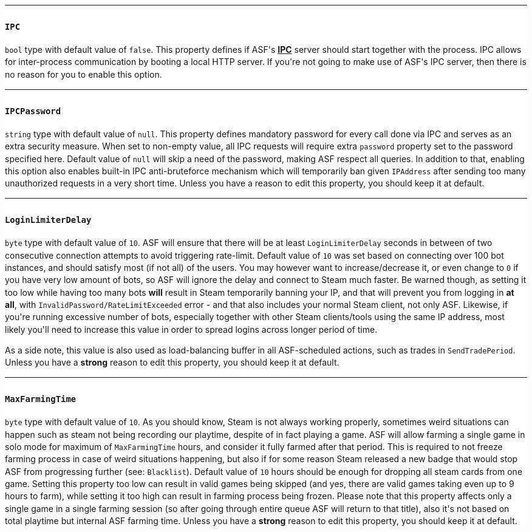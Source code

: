 * * *

### `IPC`

`bool` type with default value of `false`. This property defines if ASF's **[IPC](https://github.com/JustArchiNET/ArchiSteamFarm/wiki/IPC)** server should start together with the process. IPC allows for inter-process communication by booting a local HTTP server. If you're not going to make use of ASF's IPC server, then there is no reason for you to enable this option.

* * *

### `IPCPassword`

`string` type with default value of `null`. This property defines mandatory password for every call done via IPC and serves as an extra security measure. When set to non-empty value, all IPC requests will require extra `password` property set to the password specified here. Default value of `null` will skip a need of the password, making ASF respect all queries. In addition to that, enabling this option also enables built-in IPC anti-bruteforce mechanism which will temporarily ban given `IPAddress` after sending too many unauthorized requests in a very short time. Unless you have a reason to edit this property, you should keep it at default.

* * *

### `LoginLimiterDelay`

`byte` type with default value of `10`. ASF will ensure that there will be at least `LoginLimiterDelay` seconds in between of two consecutive connection attempts to avoid triggering rate-limit. Default value of `10` was set based on connecting over 100 bot instances, and should satisfy most (if not all) of the users. You may however want to increase/decrease it, or even change to `0` if you have very low amount of bots, so ASF will ignore the delay and connect to Steam much faster. Be warned though, as setting it too low while having too many bots **will** result in Steam temporarily banning your IP, and that will prevent you from logging in **at all**, with `InvalidPassword/RateLimitExceeded` error - and that also includes your normal Steam client, not only ASF. Likewise, if you're running excessive number of bots, especially together with other Steam clients/tools using the same IP address, most likely you'll need to increase this value in order to spread logins across longer period of time.

As a side note, this value is also used as load-balancing buffer in all ASF-scheduled actions, such as trades in `SendTradePeriod`. Unless you have a **strong** reason to edit this property, you should keep it at default.

* * *

### `MaxFarmingTime`

`byte` type with default value of `10`. As you should know, Steam is not always working properly, sometimes weird situations can happen such as steam not being recording our playtime, despite of in fact playing a game. ASF will allow farming a single game in solo mode for maximum of `MaxFarmingTime` hours, and consider it fully farmed after that period. This is required to not freeze farming process in case of weird situations happening, but also if for some reason Steam released a new badge that would stop ASF from progressing further (see: `Blacklist`). Default value of `10` hours should be enough for dropping all steam cards from one game. Setting this property too low can result in valid games being skipped (and yes, there are valid games taking even up to 9 hours to farm), while setting it too high can result in farming process being frozen. Please note that this property affects only a single game in a single farming session (so after going through entire queue ASF will return to that title), also it's not based on total playtime but internal ASF farming time. Unless you have a **strong** reason to edit this property, you should keep it at default.

